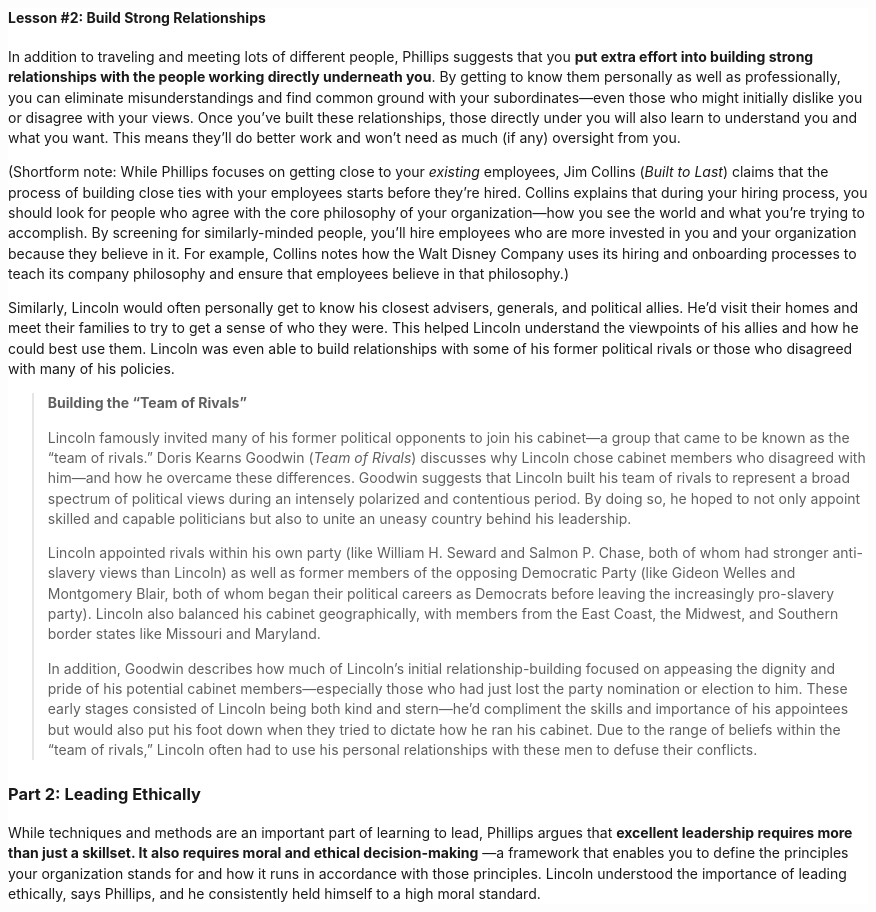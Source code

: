 
#### Lesson #2: Build Strong Relationships

In addition to traveling and meeting lots of different people, Phillips suggests that you **put extra effort into building strong relationships with the people working directly underneath you**. By getting to know them personally as well as professionally, you can eliminate misunderstandings and find common ground with your subordinates—even those who might initially dislike you or disagree with your views. Once you’ve built these relationships, those directly under you will also learn to understand you and what you want. This means they’ll do better work and won’t need as much (if any) oversight from you.

(Shortform note: While Phillips focuses on getting close to your _existing_ employees, Jim Collins (_Built to Last_) claims that the process of building close ties with your employees starts before they’re hired. Collins explains that during your hiring process, you should look for people who agree with the core philosophy of your organization—how you see the world and what you’re trying to accomplish. By screening for similarly-minded people, you’ll hire employees who are more invested in you and your organization because they believe in it. For example, Collins notes how the Walt Disney Company uses its hiring and onboarding processes to teach its company philosophy and ensure that employees believe in that philosophy.)

Similarly, Lincoln would often personally get to know his closest advisers, generals, and political allies. He’d visit their homes and meet their families to try to get a sense of who they were. This helped Lincoln understand the viewpoints of his allies and how he could best use them. Lincoln was even able to build relationships with some of his former political rivals or those who disagreed with many of his policies.

> **Building the “Team of Rivals”**
> 
> Lincoln famously invited many of his former political opponents to join his cabinet—a group that came to be known as the “team of rivals.” Doris Kearns Goodwin (_Team of Rivals_) discusses why Lincoln chose cabinet members who disagreed with him—and how he overcame these differences. Goodwin suggests that Lincoln built his team of rivals to represent a broad spectrum of political views during an intensely polarized and contentious period. By doing so, he hoped to not only appoint skilled and capable politicians but also to unite an uneasy country behind his leadership.
> 
> Lincoln appointed rivals within his own party (like William H. Seward and Salmon P. Chase, both of whom had stronger anti-slavery views than Lincoln) as well as former members of the opposing Democratic Party (like Gideon Welles and Montgomery Blair, both of whom began their political careers as Democrats before leaving the increasingly pro-slavery party). Lincoln also balanced his cabinet geographically, with members from the East Coast, the Midwest, and Southern border states like Missouri and Maryland.
> 
> In addition, Goodwin describes how much of Lincoln’s initial relationship-building focused on appeasing the dignity and pride of his potential cabinet members—especially those who had just lost the party nomination or election to him. These early stages consisted of Lincoln being both kind and stern—he’d compliment the skills and importance of his appointees but would also put his foot down when they tried to dictate how he ran his cabinet. Due to the range of beliefs within the “team of rivals,” Lincoln often had to use his personal relationships with these men to defuse their conflicts.

### Part 2: Leading Ethically

While techniques and methods are an important part of learning to lead, Phillips argues that **excellent leadership requires more than just a skillset. It also requires moral and ethical decision-making** —a framework that enables you to define the principles your organization stands for and how it runs in accordance with those principles. Lincoln understood the importance of leading ethically, says Phillips, and he consistently held himself to a high moral standard.
